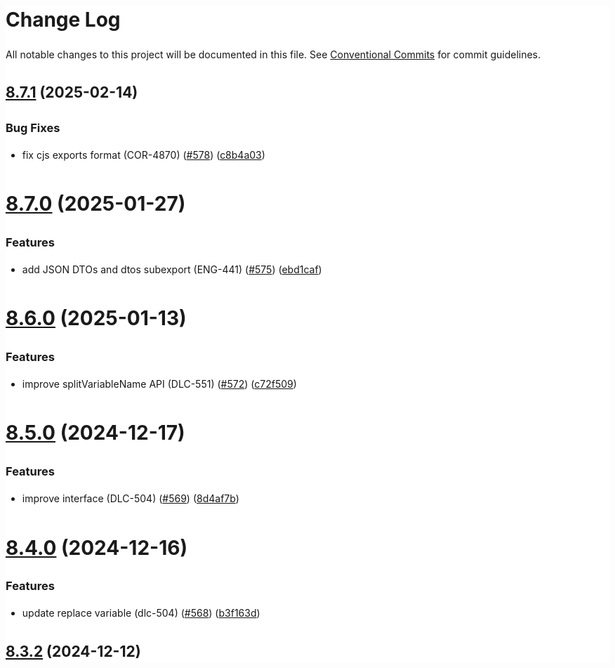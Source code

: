 # Change Log

All notable changes to this project will be documented in this file.
See [Conventional Commits](https://conventionalcommits.org) for commit guidelines.

## [8.7.1](https://github.com/voiceflow/libs/compare/@voiceflow/common@8.7.0...@voiceflow/common@8.7.1) (2025-02-14)

### Bug Fixes

* fix cjs exports format (COR-4870) ([#578](https://github.com/voiceflow/libs/issues/578)) ([c8b4a03](https://github.com/voiceflow/libs/commit/c8b4a03c823edd7630d7ad54be27dbea2ad35b45))

# [8.7.0](https://github.com/voiceflow/libs/compare/@voiceflow/common@8.6.0...@voiceflow/common@8.7.0) (2025-01-27)

### Features

* add JSON DTOs and dtos subexport (ENG-441) ([#575](https://github.com/voiceflow/libs/issues/575)) ([ebd1caf](https://github.com/voiceflow/libs/commit/ebd1caf6c80e68cf17aad85e1105c015166805ee))

# [8.6.0](https://github.com/voiceflow/libs/compare/@voiceflow/common@8.5.0...@voiceflow/common@8.6.0) (2025-01-13)

### Features

* improve splitVariableName API (DLC-551) ([#572](https://github.com/voiceflow/libs/issues/572)) ([c72f509](https://github.com/voiceflow/libs/commit/c72f509551cb4e89f3a9793dea62990389ad8c57))

# [8.5.0](https://github.com/voiceflow/libs/compare/@voiceflow/common@8.4.0...@voiceflow/common@8.5.0) (2024-12-17)

### Features

* improve interface (DLC-504) ([#569](https://github.com/voiceflow/libs/issues/569)) ([8d4af7b](https://github.com/voiceflow/libs/commit/8d4af7ba8b3df9e0b1e6ee1450d0b32bf9c95229))

# [8.4.0](https://github.com/voiceflow/libs/compare/@voiceflow/common@8.3.2...@voiceflow/common@8.4.0) (2024-12-16)

### Features

* update replace variable (dlc-504) ([#568](https://github.com/voiceflow/libs/issues/568)) ([b3f163d](https://github.com/voiceflow/libs/commit/b3f163d19f311cf411c16678b53d113562c39583))

## [8.3.2](https://github.com/voiceflow/libs/compare/@voiceflow/common@8.3.1...@voiceflow/common@8.3.2) (2024-12-12)
